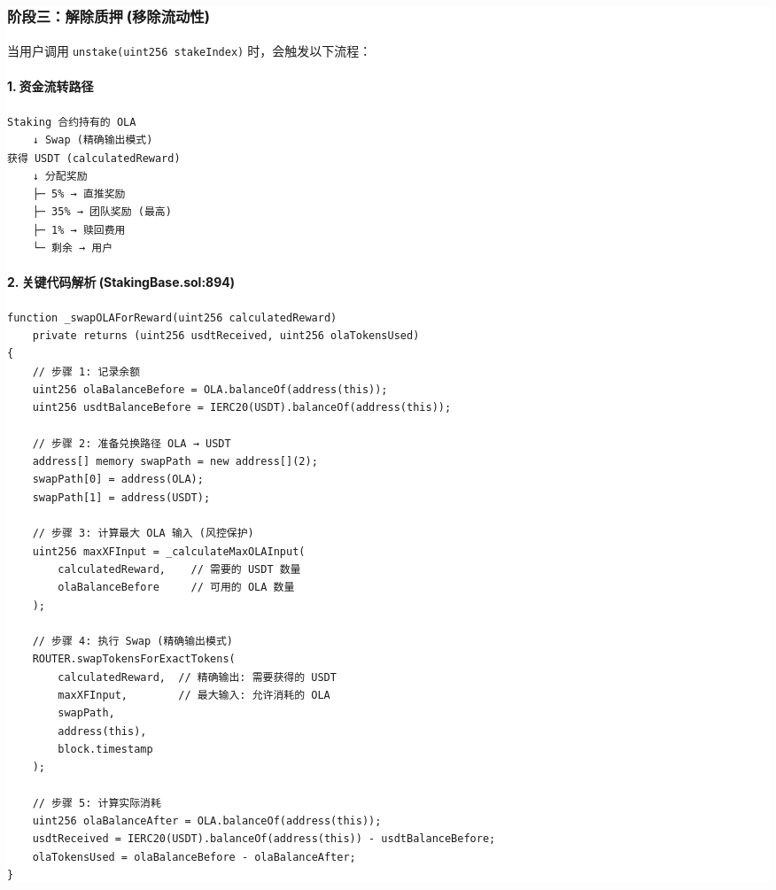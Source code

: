 
### 阶段三：解除质押 (移除流动性)

当用户调用 `unstake(uint256 stakeIndex)` 时，会触发以下流程：

#### 1. 资金流转路径

```
Staking 合约持有的 OLA
    ↓ Swap (精确输出模式)
获得 USDT (calculatedReward)
    ↓ 分配奖励
    ├─ 5% → 直推奖励
    ├─ 35% → 团队奖励 (最高)
    ├─ 1% → 赎回费用
    └─ 剩余 → 用户
```

#### 2. 关键代码解析 (StakingBase.sol:894)

```solidity
function _swapOLAForReward(uint256 calculatedReward)
    private returns (uint256 usdtReceived, uint256 olaTokensUsed)
{
    // 步骤 1: 记录余额
    uint256 olaBalanceBefore = OLA.balanceOf(address(this));
    uint256 usdtBalanceBefore = IERC20(USDT).balanceOf(address(this));

    // 步骤 2: 准备兑换路径 OLA → USDT
    address[] memory swapPath = new address[](2);
    swapPath[0] = address(OLA);
    swapPath[1] = address(USDT);

    // 步骤 3: 计算最大 OLA 输入 (风控保护)
    uint256 maxXFInput = _calculateMaxOLAInput(
        calculatedReward,    // 需要的 USDT 数量
        olaBalanceBefore     // 可用的 OLA 数量
    );

    // 步骤 4: 执行 Swap (精确输出模式)
    ROUTER.swapTokensForExactTokens(
        calculatedReward,  // 精确输出: 需要获得的 USDT
        maxXFInput,        // 最大输入: 允许消耗的 OLA
        swapPath,
        address(this),
        block.timestamp
    );

    // 步骤 5: 计算实际消耗
    uint256 olaBalanceAfter = OLA.balanceOf(address(this));
    usdtReceived = IERC20(USDT).balanceOf(address(this)) - usdtBalanceBefore;
    olaTokensUsed = olaBalanceBefore - olaBalanceAfter;
}
```
